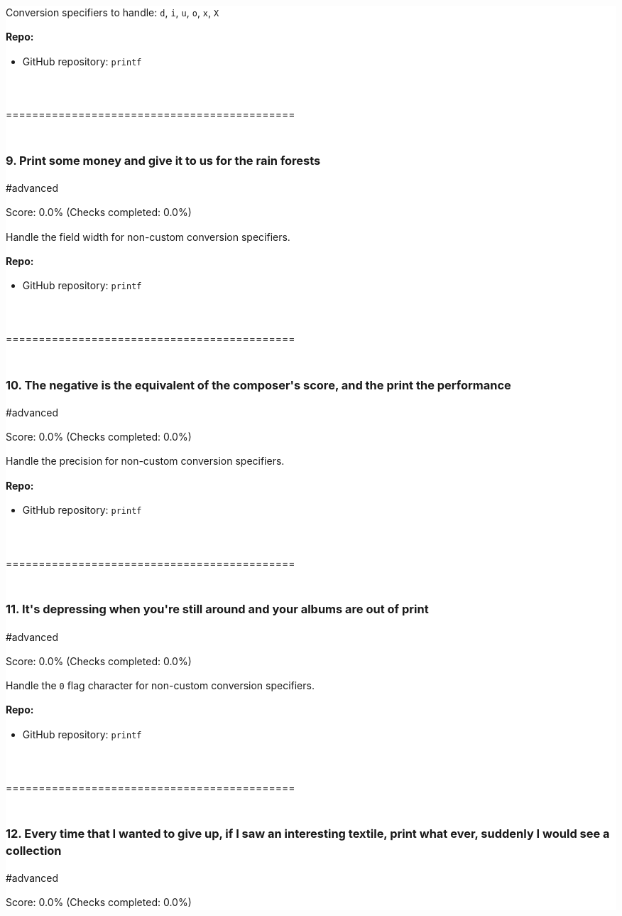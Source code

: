 Conversion specifiers to handle: `d`, `i`, `u`, `o`, `x`, `X`

**Repo:**

- GitHub repository: `printf`

<br><br>============================================<br><br>

### 9\. Print some money and give it to us for the rain forests

#advanced

Score: 0.0% (Checks completed: 0.0%)

Handle the field width for non-custom conversion specifiers.

**Repo:**

- GitHub repository: `printf`

<br><br>============================================<br><br>

### 10\. The negative is the equivalent of the composer's score, and the print the performance

#advanced

Score: 0.0% (Checks completed: 0.0%)

Handle the precision for non-custom conversion specifiers.

**Repo:**

- GitHub repository: `printf`

<br><br>============================================<br><br>

### 11\. It's depressing when you're still around and your albums are out of print

#advanced

Score: 0.0% (Checks completed: 0.0%)

Handle the `0` flag character for non-custom conversion specifiers.

**Repo:**

- GitHub repository: `printf`

<br><br>============================================<br><br>

### 12\. Every time that I wanted to give up, if I saw an interesting textile, print what ever, suddenly I would see a collection

#advanced

Score: 0.0% (Checks completed: 0.0%)
